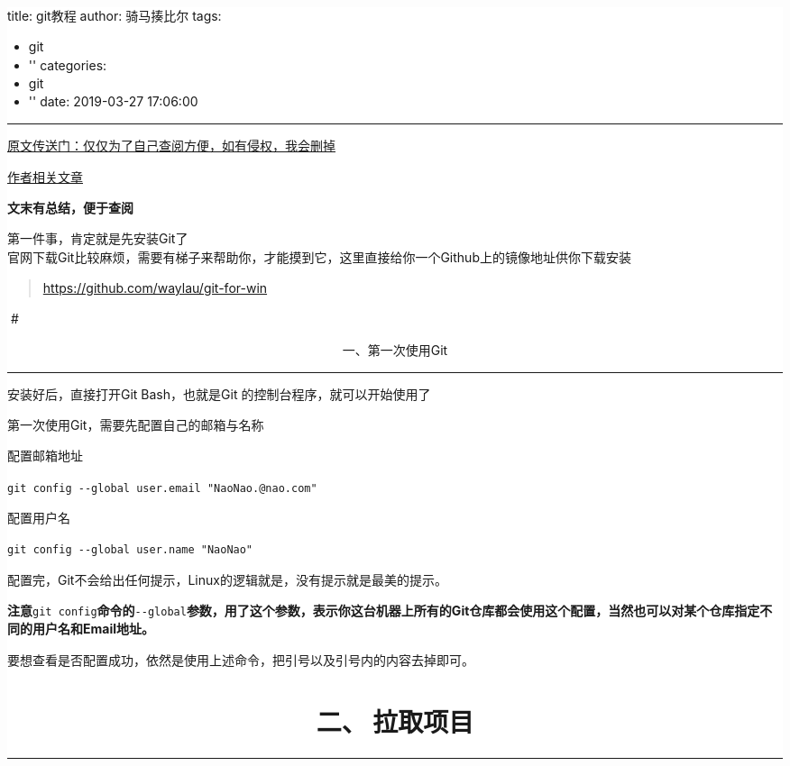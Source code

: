 title: git教程
author: 骑马揍比尔
tags:
  - git
  - ''
categories:
  - git
  - ''
date: 2019-03-27 17:06:00
---
[原文传送门：仅仅为了自己查阅方便，如有侵权，我会删掉](https://mp.weixin.qq.com/s?__biz=MzU2NzczMzk5Nw==&mid=2247483753&idx=1&sn=a8d654a7f61833b976f65a9e93b4f56c&chksm=fc99faebcbee73fd8ef1b8bd777f064d90f5a8c5a628da6814065028264b174e09b1b3551176&scene=21#wechat_redirect)

[作者相关文章](https://juejin.im/post/5c9660c45188252d60192c5e)

**文末有总结，便于查阅**

第一件事，肯定就是先安装Git了  
官网下载Git比较麻烦，需要有梯子来帮助你，才能摸到它，这里直接给你一个Github上的镜像地址供你下载安装

> https://github.com/waylau/git-for-win



  # <center>一、第一次使用Git</center>

---


安装好后，直接打开Git Bash，也就是Git 的控制台程序，就可以开始使用了

第一次使用Git，需要先配置自己的邮箱与名称

配置邮箱地址

```shell
git config --global user.email "NaoNao.@nao.com"
```

配置用户名

```shell
git config --global user.name "NaoNao"
```



配置完，Git不会给出任何提示，Linux的逻辑就是，没有提示就是最美的提示。

**注意**`git config`**命令的**`--global`**参数，用了这个参数，表示你这台机器上所有的Git仓库都会使用这个配置，当然也可以对某个仓库指定不同的用户名和Email地址。**

要想查看是否配置成功，依然是使用上述命令，把引号以及引号内的内容去掉即可。

# <center>二、 拉取项目</center> 
---
